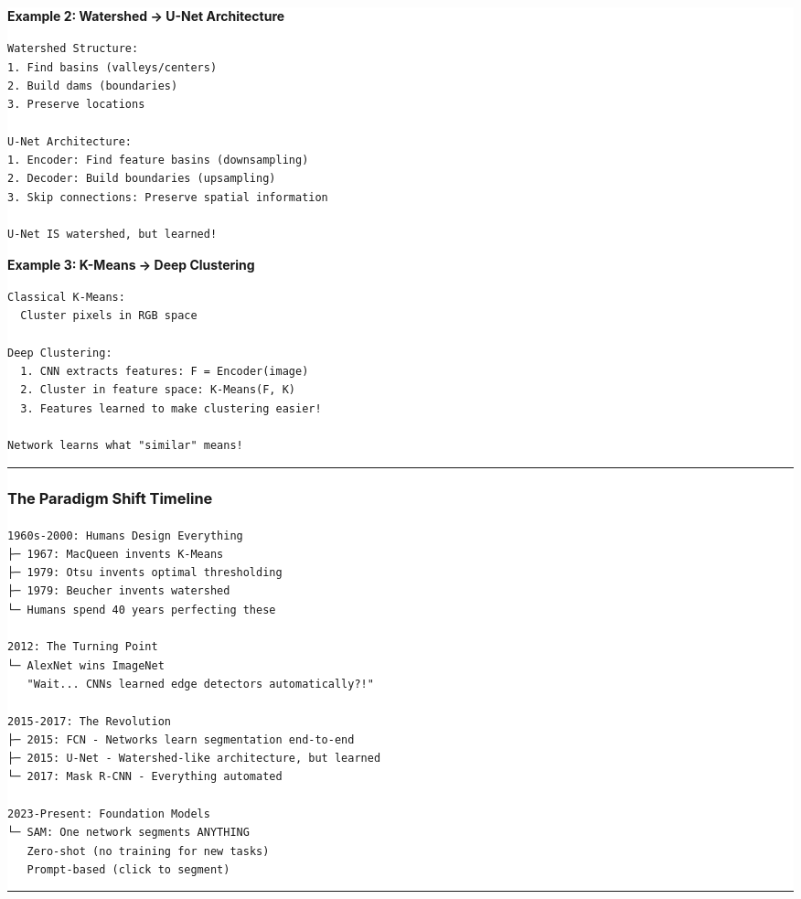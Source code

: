 **Example 2: Watershed → U-Net Architecture**

```
Watershed Structure:
1. Find basins (valleys/centers)
2. Build dams (boundaries)
3. Preserve locations

U-Net Architecture:
1. Encoder: Find feature basins (downsampling)
2. Decoder: Build boundaries (upsampling)
3. Skip connections: Preserve spatial information

U-Net IS watershed, but learned!
```

**Example 3: K-Means → Deep Clustering**

```
Classical K-Means:
  Cluster pixels in RGB space

Deep Clustering:
  1. CNN extracts features: F = Encoder(image)
  2. Cluster in feature space: K-Means(F, K)
  3. Features learned to make clustering easier!

Network learns what "similar" means!
```

---

### **The Paradigm Shift Timeline**

```
1960s-2000: Humans Design Everything
├─ 1967: MacQueen invents K-Means
├─ 1979: Otsu invents optimal thresholding
├─ 1979: Beucher invents watershed
└─ Humans spend 40 years perfecting these

2012: The Turning Point
└─ AlexNet wins ImageNet
   "Wait... CNNs learned edge detectors automatically?!"

2015-2017: The Revolution
├─ 2015: FCN - Networks learn segmentation end-to-end
├─ 2015: U-Net - Watershed-like architecture, but learned
└─ 2017: Mask R-CNN - Everything automated

2023-Present: Foundation Models
└─ SAM: One network segments ANYTHING
   Zero-shot (no training for new tasks)
   Prompt-based (click to segment)
```

---